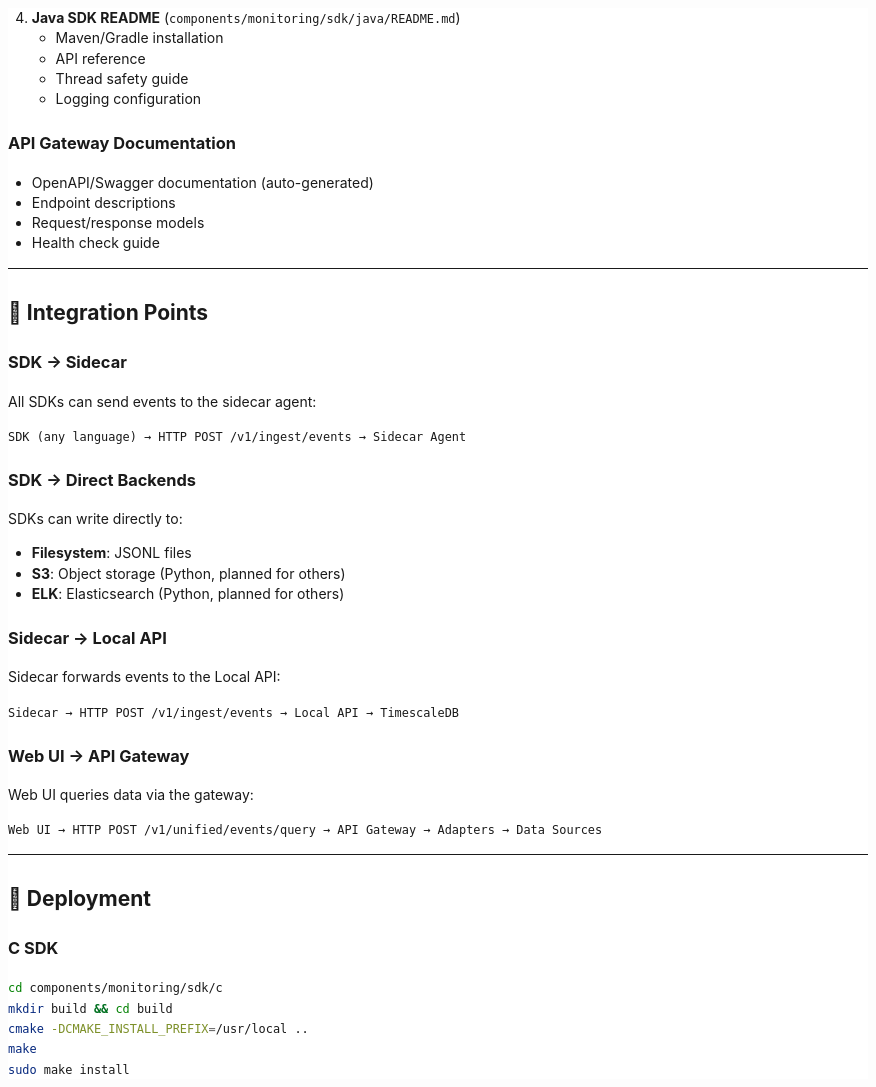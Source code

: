 4. **Java SDK README** (`components/monitoring/sdk/java/README.md`)
   - Maven/Gradle installation
   - API reference
   - Thread safety guide
   - Logging configuration

### API Gateway Documentation
- OpenAPI/Swagger documentation (auto-generated)
- Endpoint descriptions
- Request/response models
- Health check guide

---

## 🔄 Integration Points

### SDK → Sidecar
All SDKs can send events to the sidecar agent:
```
SDK (any language) → HTTP POST /v1/ingest/events → Sidecar Agent
```

### SDK → Direct Backends
SDKs can write directly to:
- **Filesystem**: JSONL files
- **S3**: Object storage (Python, planned for others)
- **ELK**: Elasticsearch (Python, planned for others)

### Sidecar → Local API
Sidecar forwards events to the Local API:
```
Sidecar → HTTP POST /v1/ingest/events → Local API → TimescaleDB
```

### Web UI → API Gateway
Web UI queries data via the gateway:
```
Web UI → HTTP POST /v1/unified/events/query → API Gateway → Adapters → Data Sources
```

---

## 🚀 Deployment

### C SDK
```bash
cd components/monitoring/sdk/c
mkdir build && cd build
cmake -DCMAKE_INSTALL_PREFIX=/usr/local ..
make
sudo make install
```
